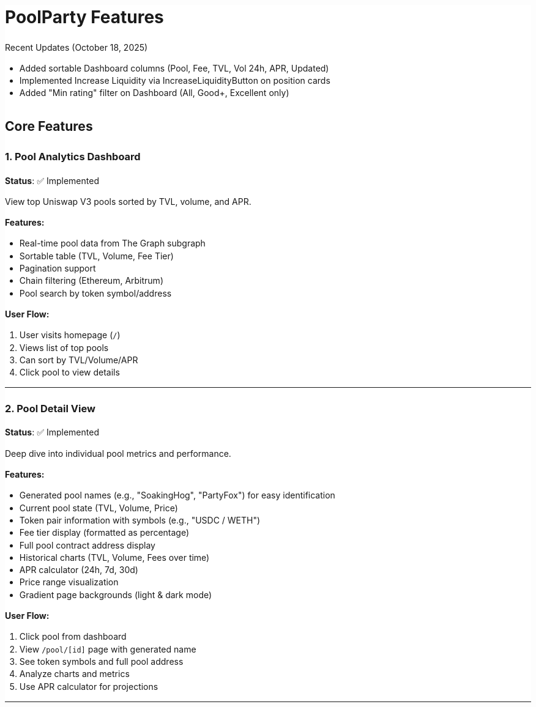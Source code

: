# PoolParty Features

Recent Updates (October 18, 2025)
- Added sortable Dashboard columns (Pool, Fee, TVL, Vol 24h, APR, Updated)
- Implemented Increase Liquidity via IncreaseLiquidityButton on position cards
- Added "Min rating" filter on Dashboard (All, Good+, Excellent only)

## Core Features

### 1. Pool Analytics Dashboard
**Status**: ✅ Implemented

View top Uniswap V3 pools sorted by TVL, volume, and APR.

**Features:**
- Real-time pool data from The Graph subgraph
- Sortable table (TVL, Volume, Fee Tier)
- Pagination support
- Chain filtering (Ethereum, Arbitrum)
- Pool search by token symbol/address

**User Flow:**
1. User visits homepage (`/`)
2. Views list of top pools
3. Can sort by TVL/Volume/APR
4. Click pool to view details

---

### 2. Pool Detail View
**Status**: ✅ Implemented

Deep dive into individual pool metrics and performance.

**Features:**
- Generated pool names (e.g., "SoakingHog", "PartyFox") for easy identification
- Current pool state (TVL, Volume, Price)
- Token pair information with symbols (e.g., "USDC / WETH")
- Fee tier display (formatted as percentage)
- Full pool contract address display
- Historical charts (TVL, Volume, Fees over time)
- APR calculator (24h, 7d, 30d)
- Price range visualization
- Gradient page backgrounds (light & dark mode)

**User Flow:**
1. Click pool from dashboard
2. View `/pool/[id]` page with generated name
3. See token symbols and full pool address
4. Analyze charts and metrics
5. Use APR calculator for projections

---